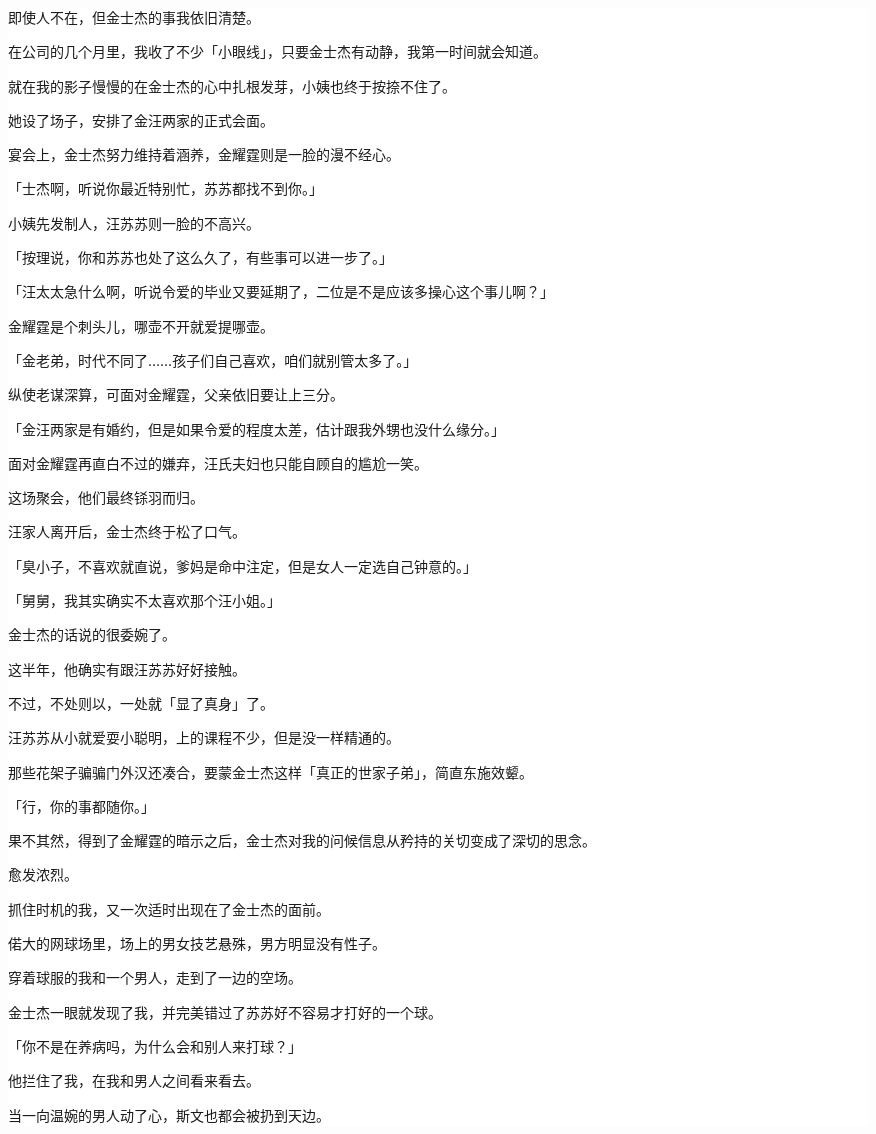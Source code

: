 即使人不在，但金士杰的事我依旧清楚。

在公司的几个月里，我收了不少「小眼线」，只要金士杰有动静，我第一时间就会知道。

就在我的影子慢慢的在金士杰的心中扎根发芽，小姨也终于按捺不住了。

她设了场子，安排了金汪两家的正式会面。

宴会上，金士杰努力维持着涵养，金耀霆则是一脸的漫不经心。

「士杰啊，听说你最近特别忙，苏苏都找不到你。」

小姨先发制人，汪苏苏则一脸的不高兴。

「按理说，你和苏苏也处了这么久了，有些事可以进一步了。」

「汪太太急什么啊，听说令爱的毕业又要延期了，二位是不是应该多操心这个事儿啊？」

金耀霆是个刺头儿，哪壶不开就爱提哪壶。

「金老弟，时代不同了……孩子们自己喜欢，咱们就别管太多了。」

纵使老谋深算，可面对金耀霆，父亲依旧要让上三分。

「金汪两家是有婚约，但是如果令爱的程度太差，估计跟我外甥也没什么缘分。」

面对金耀霆再直白不过的嫌弃，汪氏夫妇也只能自顾自的尴尬一笑。

这场聚会，他们最终铩羽而归。

汪家人离开后，金士杰终于松了口气。

「臭小子，不喜欢就直说，爹妈是命中注定，但是女人一定选自己钟意的。」

「舅舅，我其实确实不太喜欢那个汪小姐。」

金士杰的话说的很委婉了。

这半年，他确实有跟汪苏苏好好接触。

不过，不处则以，一处就「显了真身」了。

汪苏苏从小就爱耍小聪明，上的课程不少，但是没一样精通的。

那些花架子骗骗门外汉还凑合，要蒙金士杰这样「真正的世家子弟」，简直东施效颦。

「行，你的事都随你。」

果不其然，得到了金耀霆的暗示之后，金士杰对我的问候信息从矜持的关切变成了深切的思念。

愈发浓烈。

抓住时机的我，又一次适时出现在了金士杰的面前。

偌大的网球场里，场上的男女技艺悬殊，男方明显没有性子。

穿着球服的我和一个男人，走到了一边的空场。

金士杰一眼就发现了我，并完美错过了苏苏好不容易才打好的一个球。

「你不是在养病吗，为什么会和别人来打球？」

他拦住了我，在我和男人之间看来看去。

当一向温婉的男人动了心，斯文也都会被扔到天边。
